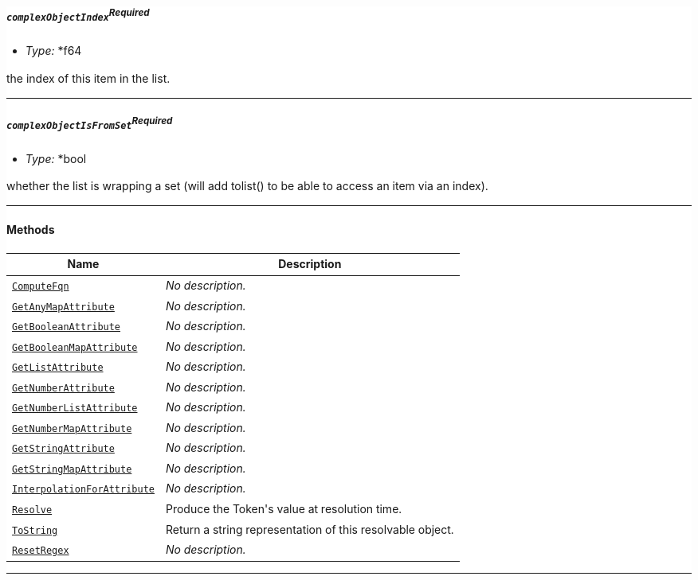 ##### `complexObjectIndex`<sup>Required</sup> <a name="complexObjectIndex" id="rhizo-co-terraform-provider-oci.dataOciCoreTunnelSecurityAssociations.DataOciCoreTunnelSecurityAssociationsFilterOutputReference.Initializer.parameter.complexObjectIndex"></a>

- *Type:* *f64

the index of this item in the list.

---

##### `complexObjectIsFromSet`<sup>Required</sup> <a name="complexObjectIsFromSet" id="rhizo-co-terraform-provider-oci.dataOciCoreTunnelSecurityAssociations.DataOciCoreTunnelSecurityAssociationsFilterOutputReference.Initializer.parameter.complexObjectIsFromSet"></a>

- *Type:* *bool

whether the list is wrapping a set (will add tolist() to be able to access an item via an index).

---

#### Methods <a name="Methods" id="Methods"></a>

| **Name** | **Description** |
| --- | --- |
| <code><a href="#rhizo-co-terraform-provider-oci.dataOciCoreTunnelSecurityAssociations.DataOciCoreTunnelSecurityAssociationsFilterOutputReference.computeFqn">ComputeFqn</a></code> | *No description.* |
| <code><a href="#rhizo-co-terraform-provider-oci.dataOciCoreTunnelSecurityAssociations.DataOciCoreTunnelSecurityAssociationsFilterOutputReference.getAnyMapAttribute">GetAnyMapAttribute</a></code> | *No description.* |
| <code><a href="#rhizo-co-terraform-provider-oci.dataOciCoreTunnelSecurityAssociations.DataOciCoreTunnelSecurityAssociationsFilterOutputReference.getBooleanAttribute">GetBooleanAttribute</a></code> | *No description.* |
| <code><a href="#rhizo-co-terraform-provider-oci.dataOciCoreTunnelSecurityAssociations.DataOciCoreTunnelSecurityAssociationsFilterOutputReference.getBooleanMapAttribute">GetBooleanMapAttribute</a></code> | *No description.* |
| <code><a href="#rhizo-co-terraform-provider-oci.dataOciCoreTunnelSecurityAssociations.DataOciCoreTunnelSecurityAssociationsFilterOutputReference.getListAttribute">GetListAttribute</a></code> | *No description.* |
| <code><a href="#rhizo-co-terraform-provider-oci.dataOciCoreTunnelSecurityAssociations.DataOciCoreTunnelSecurityAssociationsFilterOutputReference.getNumberAttribute">GetNumberAttribute</a></code> | *No description.* |
| <code><a href="#rhizo-co-terraform-provider-oci.dataOciCoreTunnelSecurityAssociations.DataOciCoreTunnelSecurityAssociationsFilterOutputReference.getNumberListAttribute">GetNumberListAttribute</a></code> | *No description.* |
| <code><a href="#rhizo-co-terraform-provider-oci.dataOciCoreTunnelSecurityAssociations.DataOciCoreTunnelSecurityAssociationsFilterOutputReference.getNumberMapAttribute">GetNumberMapAttribute</a></code> | *No description.* |
| <code><a href="#rhizo-co-terraform-provider-oci.dataOciCoreTunnelSecurityAssociations.DataOciCoreTunnelSecurityAssociationsFilterOutputReference.getStringAttribute">GetStringAttribute</a></code> | *No description.* |
| <code><a href="#rhizo-co-terraform-provider-oci.dataOciCoreTunnelSecurityAssociations.DataOciCoreTunnelSecurityAssociationsFilterOutputReference.getStringMapAttribute">GetStringMapAttribute</a></code> | *No description.* |
| <code><a href="#rhizo-co-terraform-provider-oci.dataOciCoreTunnelSecurityAssociations.DataOciCoreTunnelSecurityAssociationsFilterOutputReference.interpolationForAttribute">InterpolationForAttribute</a></code> | *No description.* |
| <code><a href="#rhizo-co-terraform-provider-oci.dataOciCoreTunnelSecurityAssociations.DataOciCoreTunnelSecurityAssociationsFilterOutputReference.resolve">Resolve</a></code> | Produce the Token's value at resolution time. |
| <code><a href="#rhizo-co-terraform-provider-oci.dataOciCoreTunnelSecurityAssociations.DataOciCoreTunnelSecurityAssociationsFilterOutputReference.toString">ToString</a></code> | Return a string representation of this resolvable object. |
| <code><a href="#rhizo-co-terraform-provider-oci.dataOciCoreTunnelSecurityAssociations.DataOciCoreTunnelSecurityAssociationsFilterOutputReference.resetRegex">ResetRegex</a></code> | *No description.* |

---
